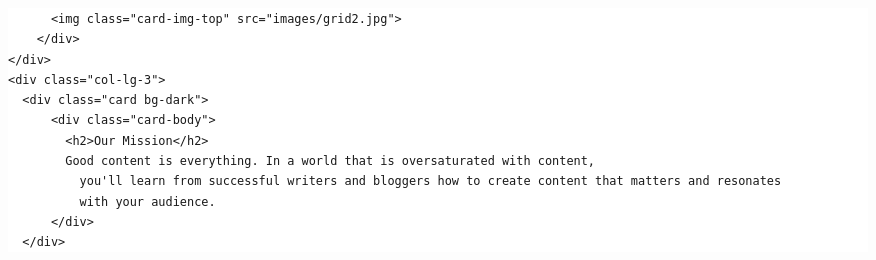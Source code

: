           <img class="card-img-top" src="images/grid2.jpg">
        </div>
    </div>
    <div class="col-lg-3">
      <div class="card bg-dark">
          <div class="card-body">
            <h2>Our Mission</h2>
            Good content is everything. In a world that is oversaturated with content,
              you'll learn from successful writers and bloggers how to create content that matters and resonates 
              with your audience.
          </div>
      </div>
  </div>
  <div class="col-lg-3">
    <div class="card">